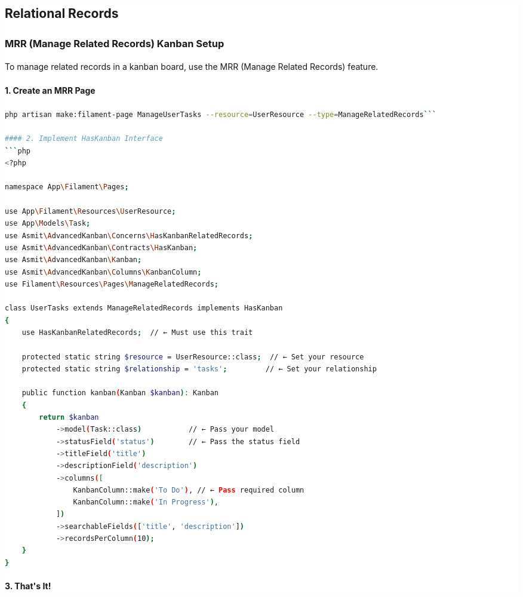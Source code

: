 
## Relational Records

### MRR (Manage Related Records) Kanban Setup

To manage related records in a kanban board, use the MRR (Manage Related Records) feature.

#### 1. Create an MRR Page
```bash
php artisan make:filament-page ManageUserTasks --resource=UserResource --type=ManageRelatedRecords```

#### 2. Implement HasKanban Interface
```php
<?php

namespace App\Filament\Pages;

use App\Filament\Resources\UserResource;
use App\Models\Task;
use Asmit\AdvancedKanban\Concerns\HasKanbanRelatedRecords;
use Asmit\AdvancedKanban\Contracts\HasKanban;
use Asmit\AdvancedKanban\Kanban;
use Asmit\AdvancedKanban\Columns\KanbanColumn;
use Filament\Resources\Pages\ManageRelatedRecords;

class UserTasks extends ManageRelatedRecords implements HasKanban
{
    use HasKanbanRelatedRecords;  // ← Must use this trait

    protected static string $resource = UserResource::class;  // ← Set your resource
    protected static string $relationship = 'tasks';         // ← Set your relationship

    public function kanban(Kanban $kanban): Kanban
    {
        return $kanban
            ->model(Task::class)           // ← Pass your model
            ->statusField('status')        // ← Pass the status field
            ->titleField('title')
            ->descriptionField('description')
            ->columns([
                KanbanColumn::make('To Do'), // ← Pass required column
                KanbanColumn::make('In Progress'),
            ])
            ->searchableFields(['title', 'description'])
            ->recordsPerColumn(10);
    }
}
```

#### 3. That's It!
